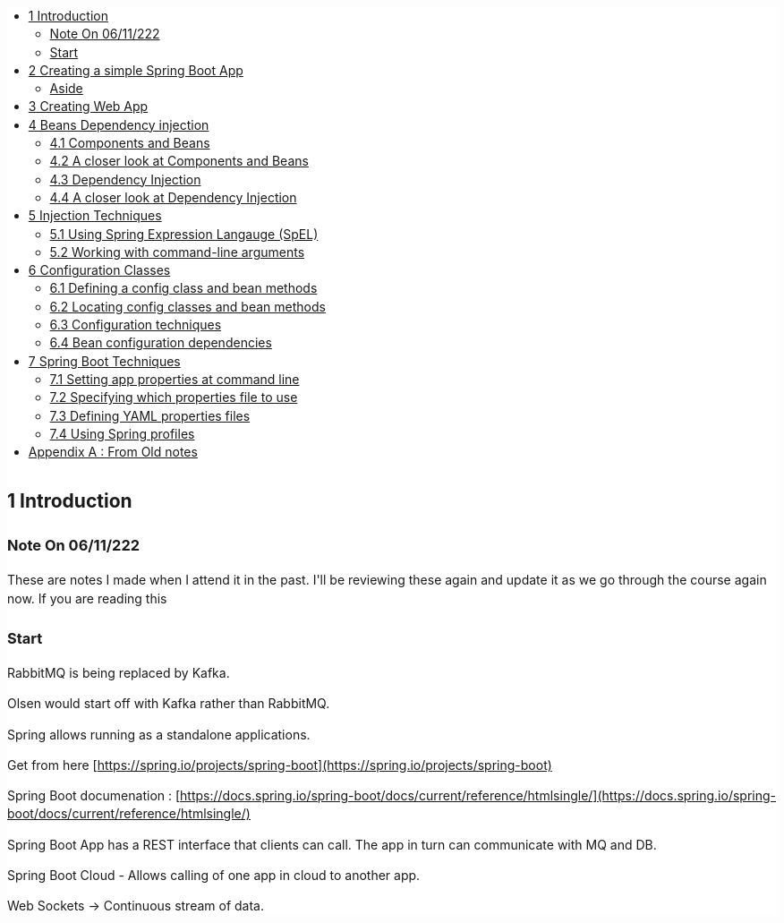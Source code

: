 - [1 Introduction](#1-introduction)
  - [Note On 06/11/222](#note-on-0611222)
  - [Start](#start)
- [2 Creating a simple Spring Boot App](#2-creating-a-simple-spring-boot-app)
  - [Aside](#aside)
- [3 Creating Web App](#3-creating-web-app)
- [4 Beans Dependency injection](#4-beans-dependency-injection)
  - [4.1 Components and Beans](#41-components-and-beans)
  - [4.2 A closer look at Components and Beans](#42-a-closer-look-at-components-and-beans)
  - [4.3 Dependency Injection](#43-dependency-injection)
  - [4.4 A closer look at Dependency Injection](#44-a-closer-look-at-dependency-injection)
- [5 Injection Techniques](#5-injection-techniques)
  - [5.1 Using Spring Expression Langauge (SpEL)](#51-using-spring-expression-langauge-spel)
  - [5.2 Working with command-line arguments](#52-working-with-command-line-arguments)
- [6 Configuration Classes](#6-configuration-classes)
  - [6.1 Defining a config class and bean methods](#61-defining-a-config-class-and-bean-methods)
  - [6.2 Locating config classes and bean methods](#62-locating-config-classes-and-bean-methods)
  - [6.3 Configuration techniques](#63-configuration-techniques)
  - [6.4 Bean configuration dependencies](#64-bean-configuration-dependencies)
- [7 Spring Boot Techniques](#7-spring-boot-techniques)
  - [7.1 Setting app properties at command line](#71-setting-app-properties-at-command-line)
  - [7.2 Specifying which properties file to use](#72-specifying-which-properties-file-to-use)
  - [7.3 Defining YAML properties files](#73-defining-yaml-properties-files)
  - [7.4 Using Spring profiles](#74-using-spring-profiles)
- [Appendix A : From Old notes](#appendix-a--from-old-notes)

## 1 Introduction

### Note On 06/11/222

These are notes I made when I attend it in the past.
I'll be reviewing these again and update it as we go through the course again now.
If you are reading this

### Start

RabbitMQ is being replaced by Kafka.

Olsen would start off with Kafka rather than RabbitMQ.

Spring allows running as a standalone applications.

Get from here [https://spring.io/projects/spring-boot](https://spring.io/projects/spring-boot)

Spring Boot documenation : [https://docs.spring.io/spring-boot/docs/current/reference/htmlsingle/](https://docs.spring.io/spring-boot/docs/current/reference/htmlsingle/)

Spring Boot App has a REST interface that clients can call. The app in turn can communicate with MQ and DB.

Spring Boot Cloud - Allows calling of one app in cloud to another app.

Web Sockets → Continuous stream of data.
